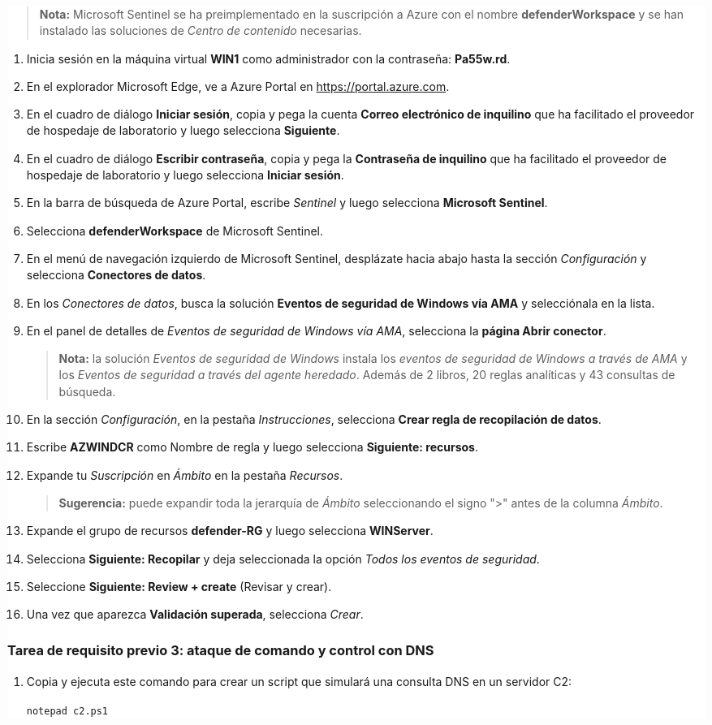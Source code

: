 >**Nota:** Microsoft Sentinel se ha preimplementado en la suscripción a Azure con el nombre **defenderWorkspace** y se han instalado las soluciones de *Centro de contenido* necesarias.

1. Inicia sesión en la máquina virtual **WIN1** como administrador con la contraseña: **Pa55w.rd**.  

1. En el explorador Microsoft Edge, ve a Azure Portal en <https://portal.azure.com>.

1. En el cuadro de diálogo **Iniciar sesión**, copia y pega la cuenta **Correo electrónico de inquilino** que ha facilitado el proveedor de hospedaje de laboratorio y luego selecciona **Siguiente**.

1. En el cuadro de diálogo **Escribir contraseña**, copia y pega la **Contraseña de inquilino** que ha facilitado el proveedor de hospedaje de laboratorio y luego selecciona **Iniciar sesión**.

1. En la barra de búsqueda de Azure Portal, escribe *Sentinel* y luego selecciona **Microsoft Sentinel**.

1. Selecciona **defenderWorkspace** de Microsoft Sentinel.

1. En el menú de navegación izquierdo de Microsoft Sentinel, desplázate hacia abajo hasta la sección *Configuración* y selecciona **Conectores de datos**.

1. En los *Conectores de datos*, busca la solución **Eventos de seguridad de Windows vía AMA** y selecciónala en la lista.

1. En el panel de detalles de *Eventos de seguridad de Windows vía AMA*, selecciona la **página Abrir conector**.

    >**Nota:** la solución *Eventos de seguridad de Windows* instala los *eventos de seguridad de Windows a través de AMA* y los *Eventos de seguridad a través del agente heredado*. Además de 2 libros, 20 reglas analíticas y 43 consultas de búsqueda.

1. En la sección *Configuración*, en la pestaña *Instrucciones*, selecciona **Crear regla de recopilación de datos**.

1. Escribe **AZWINDCR** como Nombre de regla y luego selecciona **Siguiente: recursos**.

1. Expande tu *Suscripción* en *Ámbito* en la pestaña *Recursos*.

    >**Sugerencia:** puede expandir toda la jerarquía de *Ámbito* seleccionando el signo ">" antes de la columna *Ámbito*.

1. Expande el grupo de recursos **defender-RG** y luego selecciona **WINServer**.

1. Selecciona **Siguiente: Recopilar** y deja seleccionada la opción *Todos los eventos de seguridad*.

1. Seleccione **Siguiente: Review + create** (Revisar y crear).

1. Una vez que aparezca **Validación superada**, selecciona *Crear*.

### Tarea de requisito previo 3: ataque de comando y control con DNS

1. Copia y ejecuta este comando para crear un script que simulará una consulta DNS en un servidor C2:

    ```CommandPrompt
    notepad c2.ps1
    ```
